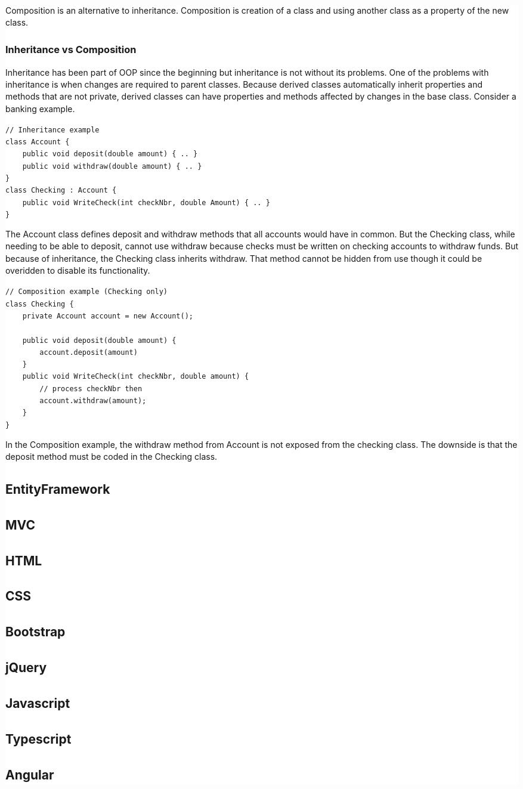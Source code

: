 Composition is an alternative to inheritance. Composition is creation of a class and using another class as a property of the new class.

### Inheritance vs Composition

Inheritance has been part of OOP since the beginning but inheritance is not without its problems. One of the problems with inheritance is when changes are required to parent classes. Because derived classes automatically inherit properties and methods that are not private, derived classes can have properties and methods affected by changes in the base class. Consider a banking example.

    // Inheritance example
    class Account {
        public void deposit(double amount) { .. }
        public void withdraw(double amount) { .. }
    }
    class Checking : Account {
        public void WriteCheck(int checkNbr, double Amount) { .. }
    }

The Account class defines deposit and withdraw methods that all accounts would have in common. But the Checking class, while needing to be able to deposit, cannot use withdraw because checks must be written on checking accounts to withdraw funds. But because of inheritance, the Checking class inherits withdraw. That method cannot be hidden from use though it could be overidden to disable its functionality.

    // Composition example (Checking only)
    class Checking {
        private Account account = new Account();

        public void deposit(double amount) {
            account.deposit(amount)
        }
        public void WriteCheck(int checkNbr, double amount) {
            // process checkNbr then
            account.withdraw(amount);
        }
    }

In the Composition example, the withdraw method from Account is not exposed from the checking class. The downside is that the deposit method must be coded in the Checking class.

## EntityFramework
## MVC
## HTML
## CSS
## Bootstrap
## jQuery
## Javascript
## Typescript
## Angular